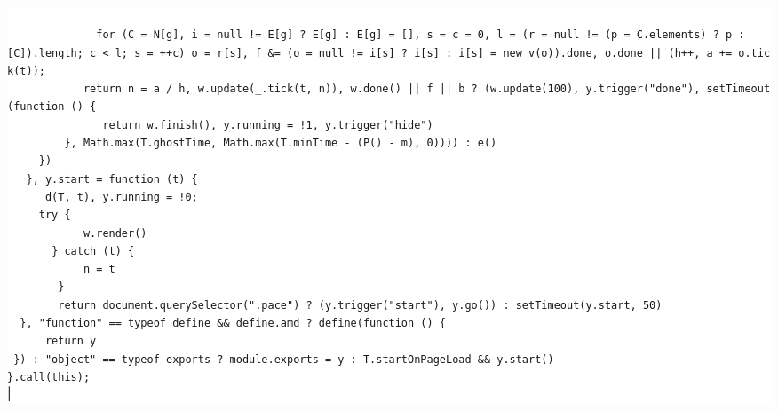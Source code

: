 <br/>`				for (C = N[g], i = null != E[g] ? E[g] : E[g] = [], s = c = 0, l = (r = null != (p = C.elements) ? p : [C]).length; c < l; s = ++c) o = r[s], f &= (o = null != i[s] ? i[s] : i[s] = new v(o)).done, o.done || (h++, a += o.tick(t));`<br/>`			return n = a / h, w.update(_.tick(t, n)), w.done() || f || b ? (w.update(100), y.trigger("done"), setTimeout(function () {`<br/>`				return w.finish(), y.running = !1, y.trigger("hide")`<br/>`			}, Math.max(T.ghostTime, Math.max(T.minTime - (P() - m), 0)))) : e()`<br/>`		})`<br/>`	}, y.start = function (t) {`<br/>`		d(T, t), y.running = !0;`<br/>`		try {`<br/>`			w.render()`<br/>`		} catch (t) {`<br/>`			n = t`<br/>`		}`<br/>`		return document.querySelector(".pace") ? (y.trigger("start"), y.go()) : setTimeout(y.start, 50)`<br/>`	}, "function" == typeof define && define.amd ? define(function () {`<br/>`		return y`<br/>`	}) : "object" == typeof exports ? module.exports = y : T.startOnPageLoad && y.start()`<br/>`}.call(this);`<br/> |